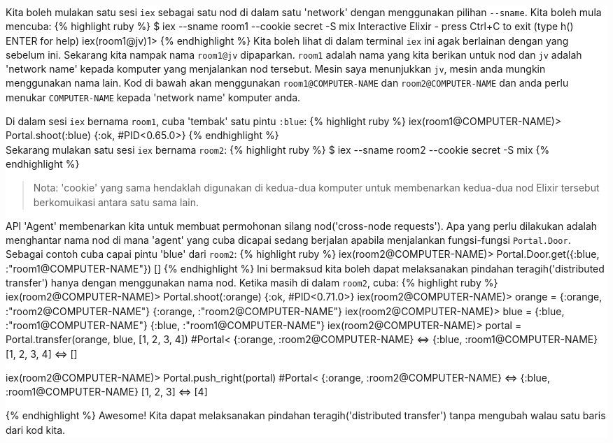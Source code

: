 Kita boleh mulakan satu sesi `iex` sebagai satu nod di dalam satu 'network' dengan menggunakan pilihan `--sname`.  Kita boleh mula mencuba:
{% highlight ruby %}
$ iex --sname room1 --cookie secret -S mix
Interactive Elixir - press Ctrl+C to exit (type h() ENTER for help)
iex(room1@jv)1>
{% endhighlight %}
Kita boleh lihat di dalam terminal `iex` ini agak berlainan dengan yang sebelum ini.  Sekarang kita nampak nama `room1@jv` dipaparkan.  `room1` adalah nama yang kita berikan untuk nod dan `jv` adalah 'network name' kepada komputer yang menjalankan nod tersebut.  Mesin saya menunjukkan `jv`, mesin anda mungkin menggunakan nama lain.  Kod di bawah akan menggunakan `room1@COMPUTER-NAME` dan `room2@COMPUTER-NAME` dan anda perlu menukar `COMPUTER-NAME` kepada 'network name' komputer anda.

Di dalam sesi `iex` bernama `room1`, cuba 'tembak' satu pintu `:blue`:
{% highlight ruby %}
iex(room1@COMPUTER-NAME)> Portal.shoot(:blue)
{:ok, #PID<0.65.0>}
{% endhighlight %}  
Sekarang mulakan satu sesi `iex` bernama `room2`:
{% highlight ruby %}
$ iex --sname room2 --cookie secret -S mix
{% endhighlight %}
> Nota: 'cookie' yang sama hendaklah digunakan di kedua-dua komputer untuk membenarkan kedua-dua nod Elixir tersebut berkomuikasi antara satu sama lain.

API 'Agent' membenarkan kita untuk membuat permohonan silang nod('cross-node requests').  Apa yang perlu dilakukan adalah menghantar nama nod di mana 'agent' yang cuba dicapai sedang berjalan apabila menjalankan fungsi-fungsi `Portal.Door`.  Sebagai contoh cuba capai pintu 'blue' dari `room2`:
{% highlight ruby %}
iex(room2@COMPUTER-NAME)> Portal.Door.get({:blue, :"room1@COMPUTER-NAME"})
[]
{% endhighlight %}
Ini bermaksud kita boleh dapat melaksanakan pindahan teragih('distributed transfer') hanya dengan menggunakan nama nod.  Ketika masih di dalam `room2`, cuba:
{% highlight ruby %}
iex(room2@COMPUTER-NAME)> Portal.shoot(:orange)
{:ok, #PID<0.71.0>}
iex(room2@COMPUTER-NAME)> orange = {:orange, :"room2@COMPUTER-NAME"}
{:orange, :"room2@COMPUTER-NAME"}
iex(room2@COMPUTER-NAME)> blue = {:blue, :"room1@COMPUTER-NAME"}
{:blue, :"room1@COMPUTER-NAME"}
iex(room2@COMPUTER-NAME)> portal = Portal.transfer(orange, blue, [1, 2, 3, 4])
#Portal<
  {:orange, :room2@COMPUTER-NAME} <=> {:blue, :room1@COMPUTER-NAME}
          [1, 2, 3, 4] <=> []
>
iex(room2@COMPUTER-NAME)> Portal.push_right(portal)
#Portal<
  {:orange, :room2@COMPUTER-NAME} <=> {:blue, :room1@COMPUTER-NAME}
             [1, 2, 3] <=> [4]
>
{% endhighlight %}
Awesome!  Kita dapat melaksanakan pindahan teragih('distributed transfer') tanpa mengubah walau satu baris dari kod kita.
